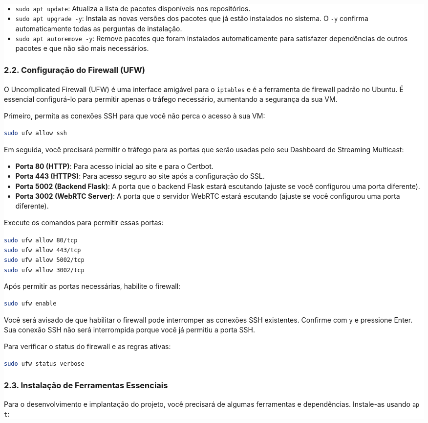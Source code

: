 - `sudo apt update`: Atualiza a lista de pacotes disponíveis nos repositórios.
- `sudo apt upgrade -y`: Instala as novas versões dos pacotes que já estão instalados no sistema. O `-y` confirma automaticamente todas as perguntas de instalação.
- `sudo apt autoremove -y`: Remove pacotes que foram instalados automaticamente para satisfazer dependências de outros pacotes e que não são mais necessários.

### 2.2. Configuração do Firewall (UFW)

O Uncomplicated Firewall (UFW) é uma interface amigável para o `iptables` e é a ferramenta de firewall padrão no Ubuntu. É essencial configurá-lo para permitir apenas o tráfego necessário, aumentando a segurança da sua VM.

Primeiro, permita as conexões SSH para que você não perca o acesso à sua VM:

```bash
sudo ufw allow ssh
```

Em seguida, você precisará permitir o tráfego para as portas que serão usadas pelo seu Dashboard de Streaming Multicast:

- **Porta 80 (HTTP)**: Para acesso inicial ao site e para o Certbot.
- **Porta 443 (HTTPS)**: Para acesso seguro ao site após a configuração do SSL.
- **Porta 5002 (Backend Flask)**: A porta que o backend Flask estará escutando (ajuste se você configurou uma porta diferente).
- **Porta 3002 (WebRTC Server)**: A porta que o servidor WebRTC estará escutando (ajuste se você configurou uma porta diferente).

Execute os comandos para permitir essas portas:

```bash
sudo ufw allow 80/tcp
sudo ufw allow 443/tcp
sudo ufw allow 5002/tcp
sudo ufw allow 3002/tcp
```

Após permitir as portas necessárias, habilite o firewall:

```bash
sudo ufw enable
```

Você será avisado de que habilitar o firewall pode interromper as conexões SSH existentes. Confirme com `y` e pressione Enter. Sua conexão SSH não será interrompida porque você já permitiu a porta SSH.

Para verificar o status do firewall e as regras ativas:

```bash
sudo ufw status verbose
```

### 2.3. Instalação de Ferramentas Essenciais

Para o desenvolvimento e implantação do projeto, você precisará de algumas ferramentas e dependências. Instale-as usando `apt`:
